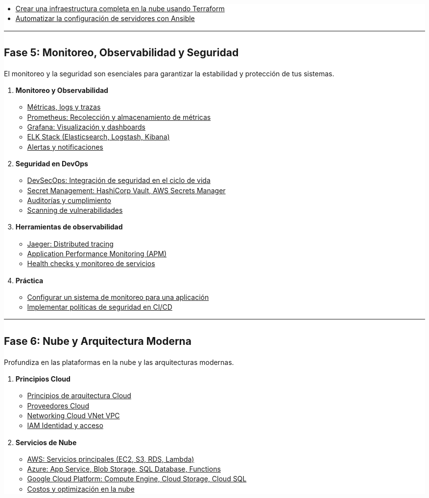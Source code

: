    - [Crear una infraestructura completa en la nube usando Terraform](./resources/fase4/11-practica-terraform.md)
   - [Automatizar la configuración de servidores con Ansible](./resources/fase4/12-practica-ansible.md)

---

## **Fase 5: Monitoreo, Observabilidad y Seguridad**

El monitoreo y la seguridad son esenciales para garantizar la estabilidad y protección de tus sistemas.

1. **Monitoreo y Observabilidad**

   - [Métricas, logs y trazas](./resources/fase5/01-metricas-logs-trazas.md)
   - [Prometheus: Recolección y almacenamiento de métricas](./resources/fase5/02-prometheus.md)
   - [Grafana: Visualización y dashboards](./resources/fase5/03-grafana.md)
   - [ELK Stack (Elasticsearch, Logstash, Kibana)](./resources/fase5/04-elk-stack.md)
   - [Alertas y notificaciones](./resources/fase5/05-alertas-notificaciones.md)

2. **Seguridad en DevOps**

   - [DevSecOps: Integración de seguridad en el ciclo de vida](./resources/fase5/06-devsecops.md)
   - [Secret Management: HashiCorp Vault, AWS Secrets Manager](./resources/fase5/07-secret-management.md)
   - [Auditorías y cumplimiento](./resources/fase5/08-auditorias-cumplimiento.md)
   - [Scanning de vulnerabilidades](./resources/fase5/09-vulnerability-scanning.md)

3. **Herramientas de observabilidad**

   - [Jaeger: Distributed tracing](./resources/fase5/10-jaeger-tracing.md)
   - [Application Performance Monitoring (APM)](./resources/fase5/11-apm.md)
   - [Health checks y monitoreo de servicios](./resources/fase5/12-health-checks.md)

4. **Práctica**

   - [Configurar un sistema de monitoreo para una aplicación](./resources/fase5/13-practica-monitoreo.md)
   - [Implementar políticas de seguridad en CI/CD](./resources/fase5/14-practica-seguridad-cicd.md)

---

## **Fase 6: Nube y Arquitectura Moderna**

Profundiza en las plataformas en la nube y las arquitecturas modernas.

1. **Principios Cloud**

   - [Principios de arquitectura Cloud](./resources/fase6/01-arquitectura-cloud-principios.md)
   - [Proveedores Cloud](./resources/fase6/02-proveedores-comparativa-azure-aws-gcp.md)
   - [Networking Cloud VNet VPC](./resources/fase6/03-networking-cloud-vnet-vpc.md)
   - [IAM Identidad y acceso](./resources/fase6/04-iam-identidad-accesos.md)

2. **Servicios de Nube**

   - [AWS: Servicios principales (EC2, S3, RDS, Lambda)](./resources/fase6/01-aws-servicios.md)
   - [Azure: App Service, Blob Storage, SQL Database, Functions](./resources/fase6/02-azure-servicios.md)
   - [Google Cloud Platform: Compute Engine, Cloud Storage, Cloud SQL](./resources/fase6/03-gcp-servicios.md)
   - [Costos y optimización en la nube](./resources/fase6/04-costos-optimizacion.md)
